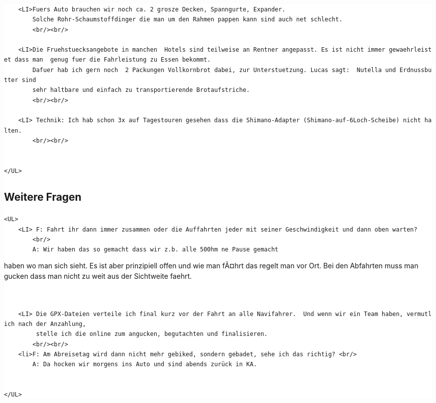 		<LI>Fuers Auto brauchen wir noch ca. 2 grosze Decken, Spanngurte, Expander. 
            Solche Rohr-Schaumstoffdinger die man um den Rahmen pappen kann sind auch net schlecht. 
 			<br/><br/>
 			
		<LI>Die Fruehstuecksangebote in manchen  Hotels sind teilweise an Rentner angepasst. Es ist nicht immer gewaehrleistet dass man  genug fuer die Fahrleistung zu Essen bekommt.
            Dafuer hab ich gern noch  2 Packungen Vollkornbrot dabei, zur Unterstuetzung. Lucas sagt:  Nutella und Erdnussbutter sind 
            sehr haltbare und einfach zu transportierende Brotaufstriche.
 			<br/><br/>
 			
		<LI> Technik: Ich hab schon 3x auf Tagestouren gesehen dass die Shimano-Adapter (Shimano-auf-6Loch-Scheibe) nicht halten.
 			<br/><br/>


	</UL>



## Weitere Fragen
	<UL>
		<LI> F: Fahrt ihr dann immer zusammen oder die Auffahrten jeder mit seiner Geschwindigkeit und dann oben warten?  
 			<br/>
 			A: Wir haben das so gemacht dass wir z.b. alle 500hm ne Pause gemacht
haben wo man sich sieht. Es ist aber prinzipiell offen und wie man
fÃ¤hrt das regelt man vor Ort. Bei den Abfahrten muss man gucken dass
man nicht zu weit aus der Sichtweite faehrt.   
 			<br/><br/>

		<LI> Die GPX-Dateien verteile ich final kurz vor der Fahrt an alle Navifahrer.  Und wenn wir ein Team haben, vermutlich nach der Anzahlung, 
             stelle ich die online zum angucken, begutachten und finalisieren.
 			<br/><br/>
 		<li>F: Am Abreisetag wird dann nicht mehr gebiked, sondern gebadet, sehe ich das richtig? <br/>
 		    A: Da hocken wir morgens ins Auto und sind abends zurück in KA.
	
 			
	</UL>




